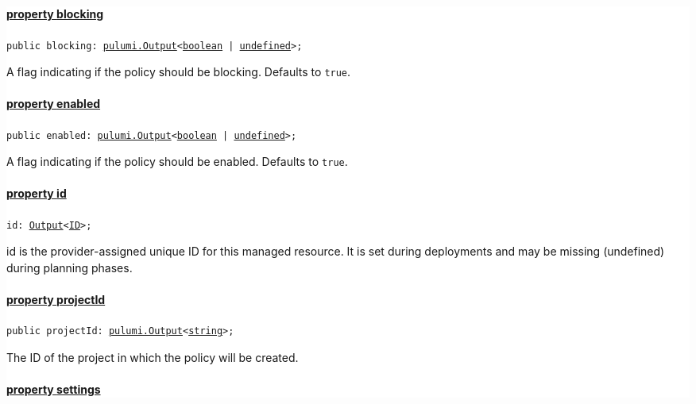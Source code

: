 <h4 class="pdoc-member-header" id="BranchPolicyBuildValidation-blocking">
<a class="pdoc-child-name" href="https://github.com/pulumi/pulumi-azuredevops/blob/f8413512df804b703ebdd0da23b385c99bbe4500/sdk/nodejs/Policy/branchPolicyBuildValidation.ts#L94">property <b>blocking</b></a>
</h4>

<pre class="highlight"><code><span class='kd'>public </span>blocking: <a href='/docs/reference/pkg/nodejs/pulumi/pulumi/#Output'>pulumi.Output</a>&lt;<span class='kd'><a href='https://developer.mozilla.org/en-US/docs/Web/JavaScript/Reference/Global_Objects/Boolean'>boolean</a></span> | <span class='kd'><a href='https://developer.mozilla.org/en-US/docs/Web/JavaScript/Reference/Global_Objects/undefined'>undefined</a></span>&gt;;</code></pre>

A flag indicating if the policy should be blocking. Defaults to `true`.

<h4 class="pdoc-member-header" id="BranchPolicyBuildValidation-enabled">
<a class="pdoc-child-name" href="https://github.com/pulumi/pulumi-azuredevops/blob/f8413512df804b703ebdd0da23b385c99bbe4500/sdk/nodejs/Policy/branchPolicyBuildValidation.ts#L98">property <b>enabled</b></a>
</h4>

<pre class="highlight"><code><span class='kd'>public </span>enabled: <a href='/docs/reference/pkg/nodejs/pulumi/pulumi/#Output'>pulumi.Output</a>&lt;<span class='kd'><a href='https://developer.mozilla.org/en-US/docs/Web/JavaScript/Reference/Global_Objects/Boolean'>boolean</a></span> | <span class='kd'><a href='https://developer.mozilla.org/en-US/docs/Web/JavaScript/Reference/Global_Objects/undefined'>undefined</a></span>&gt;;</code></pre>

A flag indicating if the policy should be enabled. Defaults to `true`.

<h4 class="pdoc-member-header" id="BranchPolicyBuildValidation-id">
<a class="pdoc-child-name" href="https://github.com/pulumi/pulumi-azuredevops/blob/f8413512df804b703ebdd0da23b385c99bbe4500/sdk/nodejs/Policy/branchPolicyBuildValidation.ts#L63">property <b>id</b></a>
</h4>

<pre class="highlight"><code><span class='kd'></span>id: <a href='/docs/reference/pkg/nodejs/pulumi/pulumi/#Output'>Output</a>&lt;<a href='/docs/reference/pkg/nodejs/pulumi/pulumi/#ID'>ID</a>&gt;;</code></pre>

id is the provider-assigned unique ID for this managed resource.  It is set during
deployments and may be missing (undefined) during planning phases.

<h4 class="pdoc-member-header" id="BranchPolicyBuildValidation-projectId">
<a class="pdoc-child-name" href="https://github.com/pulumi/pulumi-azuredevops/blob/f8413512df804b703ebdd0da23b385c99bbe4500/sdk/nodejs/Policy/branchPolicyBuildValidation.ts#L102">property <b>projectId</b></a>
</h4>

<pre class="highlight"><code><span class='kd'>public </span>projectId: <a href='/docs/reference/pkg/nodejs/pulumi/pulumi/#Output'>pulumi.Output</a>&lt;<span class='kd'><a href='https://developer.mozilla.org/en-US/docs/Web/JavaScript/Reference/Global_Objects/String'>string</a></span>&gt;;</code></pre>

The ID of the project in which the policy will be created.

<h4 class="pdoc-member-header" id="BranchPolicyBuildValidation-settings">
<a class="pdoc-child-name" href="https://github.com/pulumi/pulumi-azuredevops/blob/f8413512df804b703ebdd0da23b385c99bbe4500/sdk/nodejs/Policy/branchPolicyBuildValidation.ts#L106">property <b>settings</b></a>
</h4>
